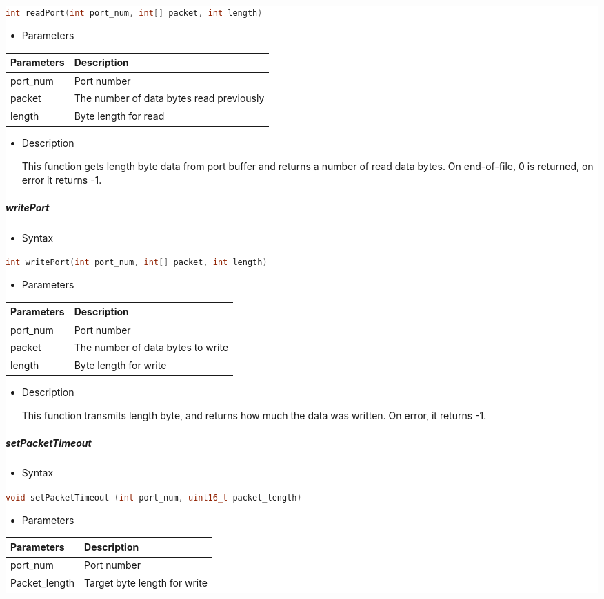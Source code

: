 ```c
int readPort(int port_num, int[] packet, int length)
```

- Parameters

| Parameters | Description                              |
|:-----------|:-----------------------------------------|
| port_num   | Port number                              |
| packet     | The number of data bytes read previously |
| length     | Byte length for read                     |


- Description

  This function gets length byte data from port buffer and returns a number of read data bytes. On end-of-file, 0 is returned, on error it returns -1.


##### writePort
- Syntax

```c
int writePort(int port_num, int[] packet, int length)
```

- Parameters

| Parameters | Description                       |
|:-----------|:----------------------------------|
| port_num   | Port number                       |
| packet     | The number of data bytes to write |
| length     | Byte length for write             |



- Description

  This function transmits length byte, and returns how much the data was written. On error, it returns -1.


##### setPacketTimeout
- Syntax

```c
void setPacketTimeout (int port_num, uint16_t packet_length)
```

- Parameters

| Parameters    | Description                  |
|:--------------|:-----------------------------|
| port_num      | Port number                  |
| Packet_length | Target byte length for write |
